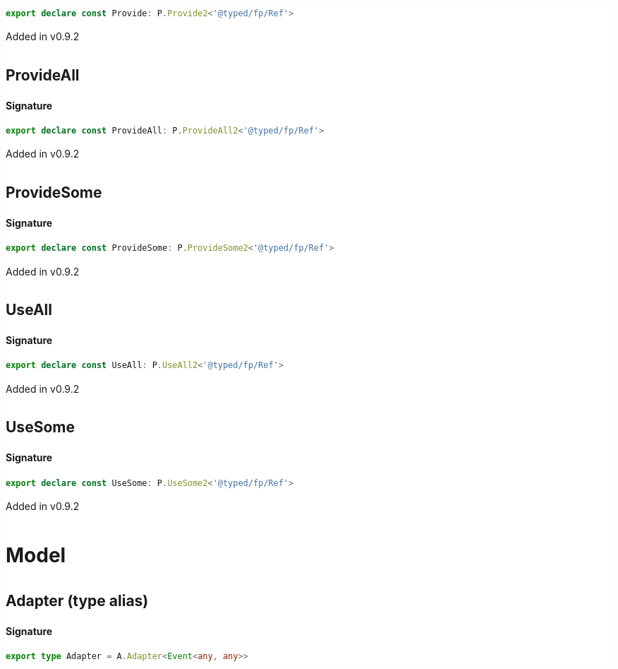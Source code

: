 ```ts
export declare const Provide: P.Provide2<'@typed/fp/Ref'>
```

Added in v0.9.2

## ProvideAll

**Signature**

```ts
export declare const ProvideAll: P.ProvideAll2<'@typed/fp/Ref'>
```

Added in v0.9.2

## ProvideSome

**Signature**

```ts
export declare const ProvideSome: P.ProvideSome2<'@typed/fp/Ref'>
```

Added in v0.9.2

## UseAll

**Signature**

```ts
export declare const UseAll: P.UseAll2<'@typed/fp/Ref'>
```

Added in v0.9.2

## UseSome

**Signature**

```ts
export declare const UseSome: P.UseSome2<'@typed/fp/Ref'>
```

Added in v0.9.2

# Model

## Adapter (type alias)

**Signature**

```ts
export type Adapter = A.Adapter<Event<any, any>>
```
